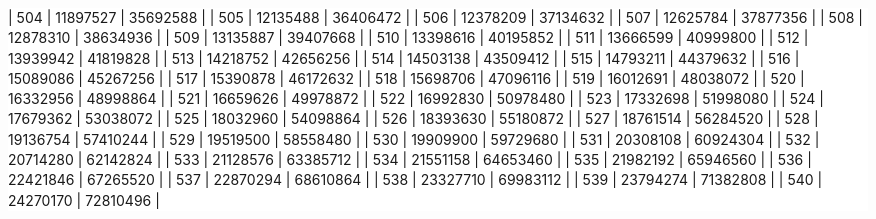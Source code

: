 | 504  | 11897527               | 35692588                   |
| 505  | 12135488               | 36406472                   |
| 506  | 12378209               | 37134632                   |
| 507  | 12625784               | 37877356                   |
| 508  | 12878310               | 38634936                   |
| 509  | 13135887               | 39407668                   |
| 510  | 13398616               | 40195852                   |
| 511  | 13666599               | 40999800                   |
| 512  | 13939942               | 41819828                   |
| 513  | 14218752               | 42656256                   |
| 514  | 14503138               | 43509412                   |
| 515  | 14793211               | 44379632                   |
| 516  | 15089086               | 45267256                   |
| 517  | 15390878               | 46172632                   |
| 518  | 15698706               | 47096116                   |
| 519  | 16012691               | 48038072                   |
| 520  | 16332956               | 48998864                   |
| 521  | 16659626               | 49978872                   |
| 522  | 16992830               | 50978480                   |
| 523  | 17332698               | 51998080                   |
| 524  | 17679362               | 53038072                   |
| 525  | 18032960               | 54098864                   |
| 526  | 18393630               | 55180872                   |
| 527  | 18761514               | 56284520                   |
| 528  | 19136754               | 57410244                   |
| 529  | 19519500               | 58558480                   |
| 530  | 19909900               | 59729680                   |
| 531  | 20308108               | 60924304                   |
| 532  | 20714280               | 62142824                   |
| 533  | 21128576               | 63385712                   |
| 534  | 21551158               | 64653460                   |
| 535  | 21982192               | 65946560                   |
| 536  | 22421846               | 67265520                   |
| 537  | 22870294               | 68610864                   |
| 538  | 23327710               | 69983112                   |
| 539  | 23794274               | 71382808                   |
| 540  | 24270170               | 72810496                   |